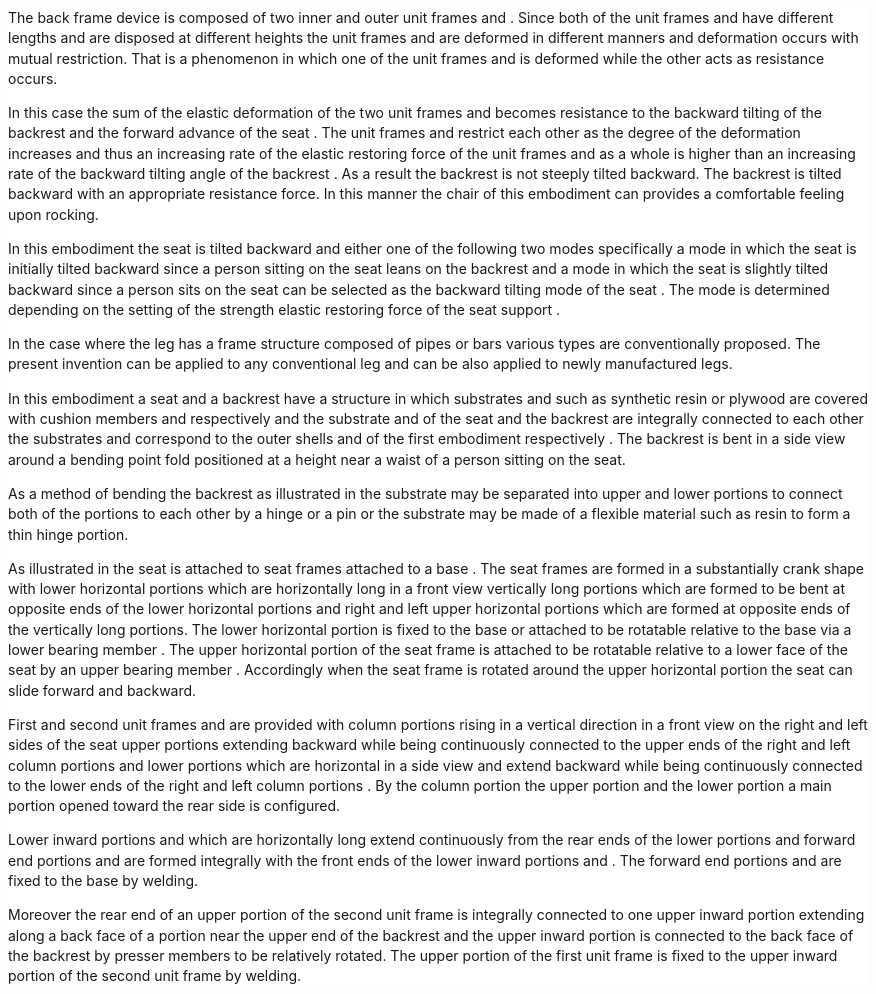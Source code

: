 The back frame device is composed of two inner and outer unit frames and . Since both of the unit frames and have different lengths and are disposed at different heights the unit frames and are deformed in different manners and deformation occurs with mutual restriction. That is a phenomenon in which one of the unit frames and is deformed while the other acts as resistance occurs.

In this case the sum of the elastic deformation of the two unit frames and becomes resistance to the backward tilting of the backrest and the forward advance of the seat . The unit frames and restrict each other as the degree of the deformation increases and thus an increasing rate of the elastic restoring force of the unit frames and as a whole is higher than an increasing rate of the backward tilting angle of the backrest . As a result the backrest is not steeply tilted backward. The backrest is tilted backward with an appropriate resistance force. In this manner the chair of this embodiment can provides a comfortable feeling upon rocking.

In this embodiment the seat is tilted backward and either one of the following two modes specifically a mode in which the seat is initially tilted backward since a person sitting on the seat leans on the backrest and a mode in which the seat is slightly tilted backward since a person sits on the seat can be selected as the backward tilting mode of the seat . The mode is determined depending on the setting of the strength elastic restoring force of the seat support .

In the case where the leg has a frame structure composed of pipes or bars various types are conventionally proposed. The present invention can be applied to any conventional leg and can be also applied to newly manufactured legs.

In this embodiment a seat and a backrest have a structure in which substrates and such as synthetic resin or plywood are covered with cushion members and respectively and the substrate and of the seat and the backrest are integrally connected to each other the substrates and correspond to the outer shells and of the first embodiment respectively . The backrest is bent in a side view around a bending point fold positioned at a height near a waist of a person sitting on the seat.

As a method of bending the backrest as illustrated in the substrate may be separated into upper and lower portions to connect both of the portions to each other by a hinge or a pin or the substrate may be made of a flexible material such as resin to form a thin hinge portion.

As illustrated in the seat is attached to seat frames attached to a base . The seat frames are formed in a substantially crank shape with lower horizontal portions which are horizontally long in a front view vertically long portions which are formed to be bent at opposite ends of the lower horizontal portions and right and left upper horizontal portions which are formed at opposite ends of the vertically long portions. The lower horizontal portion is fixed to the base or attached to be rotatable relative to the base via a lower bearing member . The upper horizontal portion of the seat frame is attached to be rotatable relative to a lower face of the seat by an upper bearing member . Accordingly when the seat frame is rotated around the upper horizontal portion the seat can slide forward and backward.

First and second unit frames and are provided with column portions rising in a vertical direction in a front view on the right and left sides of the seat upper portions extending backward while being continuously connected to the upper ends of the right and left column portions and lower portions which are horizontal in a side view and extend backward while being continuously connected to the lower ends of the right and left column portions . By the column portion the upper portion and the lower portion a main portion opened toward the rear side is configured.

Lower inward portions and which are horizontally long extend continuously from the rear ends of the lower portions and forward end portions and are formed integrally with the front ends of the lower inward portions and . The forward end portions and are fixed to the base by welding.

Moreover the rear end of an upper portion of the second unit frame is integrally connected to one upper inward portion extending along a back face of a portion near the upper end of the backrest and the upper inward portion is connected to the back face of the backrest by presser members to be relatively rotated. The upper portion of the first unit frame is fixed to the upper inward portion of the second unit frame by welding.
